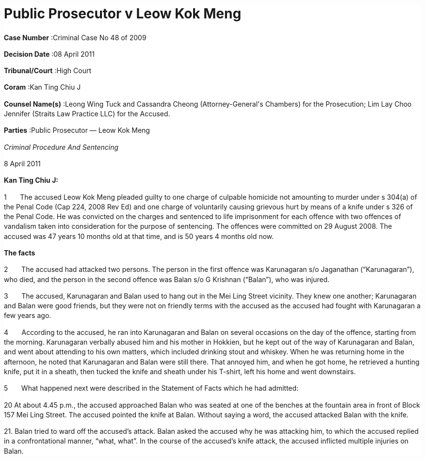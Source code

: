 # Public Prosecutor v Leow Kok Meng 



**Case Number** :Criminal Case No 48 of 2009 

**Decision Date** :08 April 2011 

**Tribunal/Court** :High Court 

**Coram** :Kan Ting Chiu J 

**Counsel Name(s)** :Leong Wing Tuck and Cassandra Cheong (Attorney-General's Chambers) for the Prosecution; Lim Lay Choo Jennifer (Straits Law Practice LLC) for the Accused. 

**Parties** :Public Prosecutor — Leow Kok Meng 

_Criminal Procedure And Sentencing_ 

8 April 2011 

**Kan Ting Chiu J:** 

1       The accused Leow Kok Meng pleaded guilty to one charge of culpable homicide not amounting to murder under s 304(a) of the Penal Code (Cap 224, 2008 Rev Ed) and one charge of voluntarily causing grievous hurt by means of a knife under s 326 of the Penal Code. He was convicted on the charges and sentenced to life imprisonment for each offence with two offences of vandalism taken into consideration for the purpose of sentencing. The offences were committed on 29 August 2008. The accused was 47 years 10 months old at that time, and is 50 years 4 months old now. 

**The facts** 

2       The accused had attacked two persons. The person in the first offence was Karunagaran s/o Jaganathan (“Karunagaran”), who died, and the person in the second offence was Balan s/o G Krishnan (“Balan”), who was injured. 

3       The accused, Karunagaran and Balan used to hang out in the Mei Ling Street vicinity. They knew one another; Karunagaran and Balan were good friends, but they were not on friendly terms with the accused as the accused had fought with Karunagaran a few years ago. 

4       According to the accused, he ran into Karunagaran and Balan on several occasions on the day of the offence, starting from the morning. Karunagaran verbally abused him and his mother in Hokkien, but he kept out of the way of Karunagaran and Balan, and went about attending to his own matters, which included drinking stout and whiskey. When he was returning home in the afternoon, he noted that Karunagaran and Balan were still there. That annoyed him, and when he got home, he retrieved a hunting knife, put it in a sheath, then tucked the knife and sheath under his T-shirt, left his home and went downstairs. 

5       What happened next were described in the Statement of Facts which he had admitted: 

 20 At about 4.45 p.m., the accused approached Balan who was seated at one of the benches at the fountain area in front of Block 157 Mei Ling Street. The accused pointed the knife at Balan. Without saying a word, the accused attacked Balan with the knife. 


21\. Balan tried to ward off the accused’s attack. Balan asked the accused why he was attacking him, to which the accused replied in a confrontational manner, “what, what”. In the course of the accused’s knife attack, the accused inflicted multiple injuries on Balan. 
